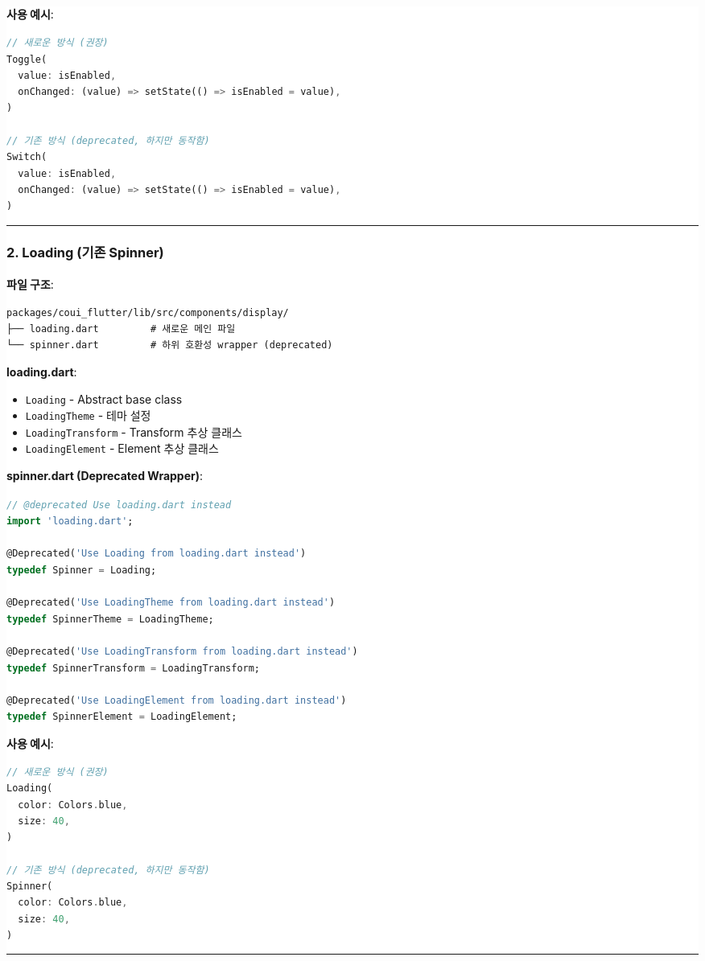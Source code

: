 **사용 예시**:
```dart
// 새로운 방식 (권장)
Toggle(
  value: isEnabled,
  onChanged: (value) => setState(() => isEnabled = value),
)

// 기존 방식 (deprecated, 하지만 동작함)
Switch(
  value: isEnabled,
  onChanged: (value) => setState(() => isEnabled = value),
)
```

---

### 2. Loading (기존 Spinner)

**파일 구조**:
```
packages/coui_flutter/lib/src/components/display/
├── loading.dart         # 새로운 메인 파일
└── spinner.dart         # 하위 호환성 wrapper (deprecated)
```

**loading.dart**:
- `Loading` - Abstract base class
- `LoadingTheme` - 테마 설정
- `LoadingTransform` - Transform 추상 클래스
- `LoadingElement` - Element 추상 클래스

**spinner.dart (Deprecated Wrapper)**:
```dart
// @deprecated Use loading.dart instead
import 'loading.dart';

@Deprecated('Use Loading from loading.dart instead')
typedef Spinner = Loading;

@Deprecated('Use LoadingTheme from loading.dart instead')
typedef SpinnerTheme = LoadingTheme;

@Deprecated('Use LoadingTransform from loading.dart instead')
typedef SpinnerTransform = LoadingTransform;

@Deprecated('Use LoadingElement from loading.dart instead')
typedef SpinnerElement = LoadingElement;
```

**사용 예시**:
```dart
// 새로운 방식 (권장)
Loading(
  color: Colors.blue,
  size: 40,
)

// 기존 방식 (deprecated, 하지만 동작함)
Spinner(
  color: Colors.blue,
  size: 40,
)
```

---